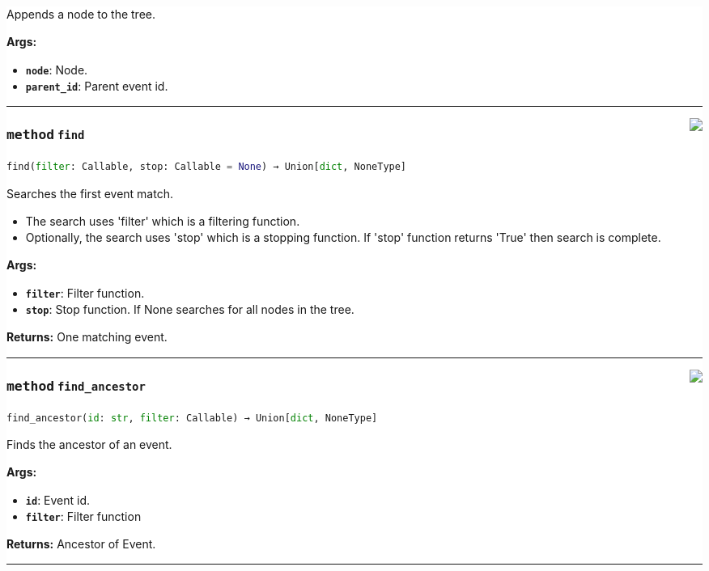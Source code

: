 Appends a node to the tree. 



**Args:**
 
 - <b>`node`</b>:  Node. 
 - <b>`parent_id`</b>:  Parent event id. 

---

<a href="../../th2_data_services/interfaces/events_tree/events_tree.py#L302"><img align="right" style="float:right;" src="https://img.shields.io/badge/-source-cccccc?style=flat-square"></a>

### <kbd>method</kbd> `find`

```python
find(filter: Callable, stop: Callable = None) → Union[dict, NoneType]
```

Searches the first event match. 


- The search uses 'filter' which is a filtering function. 
- Optionally, the search uses 'stop' which is a stopping function. If 'stop' function returns 'True' then search is complete. 



**Args:**
 
 - <b>`filter`</b>:  Filter function. 
 - <b>`stop`</b>:  Stop function. If None searches for all nodes in the tree. 



**Returns:**
 One matching event. 

---

<a href="../../th2_data_services/interfaces/events_tree/events_tree.py#L229"><img align="right" style="float:right;" src="https://img.shields.io/badge/-source-cccccc?style=flat-square"></a>

### <kbd>method</kbd> `find_ancestor`

```python
find_ancestor(id: str, filter: Callable) → Union[dict, NoneType]
```

Finds the ancestor of an event. 



**Args:**
 
 - <b>`id`</b>:  Event id. 
 - <b>`filter`</b>:  Filter function 



**Returns:**
 Ancestor of Event. 

---
